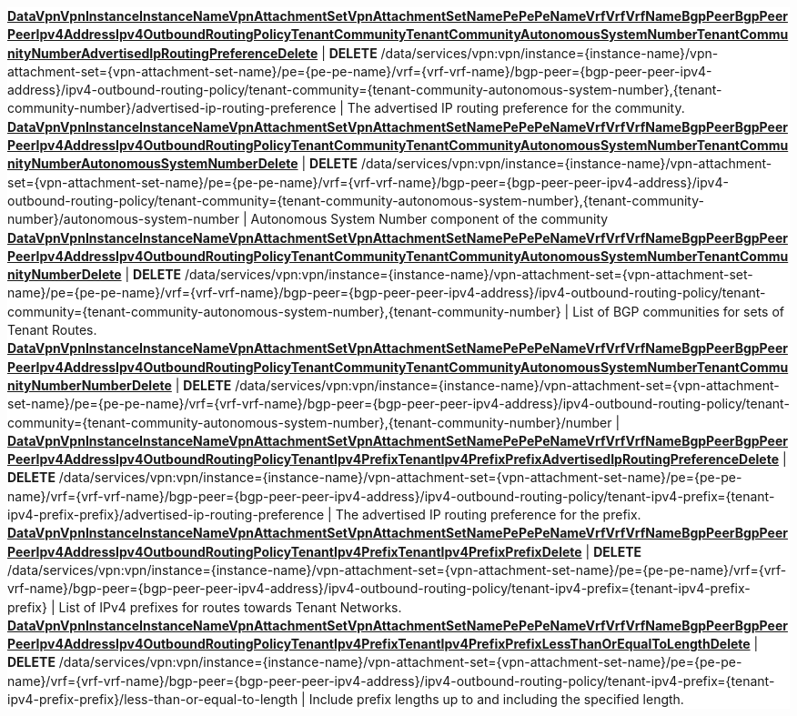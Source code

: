 [**DataVpnVpnInstanceInstanceNameVpnAttachmentSetVpnAttachmentSetNamePePePeNameVrfVrfVrfNameBgpPeerBgpPeerPeerIpv4AddressIpv4OutboundRoutingPolicyTenantCommunityTenantCommunityAutonomousSystemNumberTenantCommunityNumberAdvertisedIpRoutingPreferenceDelete**](DeleteApi.md#datavpnvpninstanceinstancenamevpnattachmentsetvpnattachmentsetnamepepepenamevrfvrfvrfnamebgppeerbgppeerpeeripv4addressipv4outboundroutingpolicytenantcommunitytenantcommunityautonomoussystemnumbertenantcommunitynumberadvertisediproutingpreferencedelete) | **DELETE** /data/services/vpn:vpn/instance&#x3D;{instance-name}/vpn-attachment-set&#x3D;{vpn-attachment-set-name}/pe&#x3D;{pe-pe-name}/vrf&#x3D;{vrf-vrf-name}/bgp-peer&#x3D;{bgp-peer-peer-ipv4-address}/ipv4-outbound-routing-policy/tenant-community&#x3D;{tenant-community-autonomous-system-number},{tenant-community-number}/advertised-ip-routing-preference | The advertised IP routing preference for the community.
[**DataVpnVpnInstanceInstanceNameVpnAttachmentSetVpnAttachmentSetNamePePePeNameVrfVrfVrfNameBgpPeerBgpPeerPeerIpv4AddressIpv4OutboundRoutingPolicyTenantCommunityTenantCommunityAutonomousSystemNumberTenantCommunityNumberAutonomousSystemNumberDelete**](DeleteApi.md#datavpnvpninstanceinstancenamevpnattachmentsetvpnattachmentsetnamepepepenamevrfvrfvrfnamebgppeerbgppeerpeeripv4addressipv4outboundroutingpolicytenantcommunitytenantcommunityautonomoussystemnumbertenantcommunitynumberautonomoussystemnumberdelete) | **DELETE** /data/services/vpn:vpn/instance&#x3D;{instance-name}/vpn-attachment-set&#x3D;{vpn-attachment-set-name}/pe&#x3D;{pe-pe-name}/vrf&#x3D;{vrf-vrf-name}/bgp-peer&#x3D;{bgp-peer-peer-ipv4-address}/ipv4-outbound-routing-policy/tenant-community&#x3D;{tenant-community-autonomous-system-number},{tenant-community-number}/autonomous-system-number | Autonomous System Number component of the community
[**DataVpnVpnInstanceInstanceNameVpnAttachmentSetVpnAttachmentSetNamePePePeNameVrfVrfVrfNameBgpPeerBgpPeerPeerIpv4AddressIpv4OutboundRoutingPolicyTenantCommunityTenantCommunityAutonomousSystemNumberTenantCommunityNumberDelete**](DeleteApi.md#datavpnvpninstanceinstancenamevpnattachmentsetvpnattachmentsetnamepepepenamevrfvrfvrfnamebgppeerbgppeerpeeripv4addressipv4outboundroutingpolicytenantcommunitytenantcommunityautonomoussystemnumbertenantcommunitynumberdelete) | **DELETE** /data/services/vpn:vpn/instance&#x3D;{instance-name}/vpn-attachment-set&#x3D;{vpn-attachment-set-name}/pe&#x3D;{pe-pe-name}/vrf&#x3D;{vrf-vrf-name}/bgp-peer&#x3D;{bgp-peer-peer-ipv4-address}/ipv4-outbound-routing-policy/tenant-community&#x3D;{tenant-community-autonomous-system-number},{tenant-community-number} | List of BGP communities for sets of Tenant Routes.
[**DataVpnVpnInstanceInstanceNameVpnAttachmentSetVpnAttachmentSetNamePePePeNameVrfVrfVrfNameBgpPeerBgpPeerPeerIpv4AddressIpv4OutboundRoutingPolicyTenantCommunityTenantCommunityAutonomousSystemNumberTenantCommunityNumberNumberDelete**](DeleteApi.md#datavpnvpninstanceinstancenamevpnattachmentsetvpnattachmentsetnamepepepenamevrfvrfvrfnamebgppeerbgppeerpeeripv4addressipv4outboundroutingpolicytenantcommunitytenantcommunityautonomoussystemnumbertenantcommunitynumbernumberdelete) | **DELETE** /data/services/vpn:vpn/instance&#x3D;{instance-name}/vpn-attachment-set&#x3D;{vpn-attachment-set-name}/pe&#x3D;{pe-pe-name}/vrf&#x3D;{vrf-vrf-name}/bgp-peer&#x3D;{bgp-peer-peer-ipv4-address}/ipv4-outbound-routing-policy/tenant-community&#x3D;{tenant-community-autonomous-system-number},{tenant-community-number}/number | 
[**DataVpnVpnInstanceInstanceNameVpnAttachmentSetVpnAttachmentSetNamePePePeNameVrfVrfVrfNameBgpPeerBgpPeerPeerIpv4AddressIpv4OutboundRoutingPolicyTenantIpv4PrefixTenantIpv4PrefixPrefixAdvertisedIpRoutingPreferenceDelete**](DeleteApi.md#datavpnvpninstanceinstancenamevpnattachmentsetvpnattachmentsetnamepepepenamevrfvrfvrfnamebgppeerbgppeerpeeripv4addressipv4outboundroutingpolicytenantipv4prefixtenantipv4prefixprefixadvertisediproutingpreferencedelete) | **DELETE** /data/services/vpn:vpn/instance&#x3D;{instance-name}/vpn-attachment-set&#x3D;{vpn-attachment-set-name}/pe&#x3D;{pe-pe-name}/vrf&#x3D;{vrf-vrf-name}/bgp-peer&#x3D;{bgp-peer-peer-ipv4-address}/ipv4-outbound-routing-policy/tenant-ipv4-prefix&#x3D;{tenant-ipv4-prefix-prefix}/advertised-ip-routing-preference | The advertised IP routing preference for the prefix.
[**DataVpnVpnInstanceInstanceNameVpnAttachmentSetVpnAttachmentSetNamePePePeNameVrfVrfVrfNameBgpPeerBgpPeerPeerIpv4AddressIpv4OutboundRoutingPolicyTenantIpv4PrefixTenantIpv4PrefixPrefixDelete**](DeleteApi.md#datavpnvpninstanceinstancenamevpnattachmentsetvpnattachmentsetnamepepepenamevrfvrfvrfnamebgppeerbgppeerpeeripv4addressipv4outboundroutingpolicytenantipv4prefixtenantipv4prefixprefixdelete) | **DELETE** /data/services/vpn:vpn/instance&#x3D;{instance-name}/vpn-attachment-set&#x3D;{vpn-attachment-set-name}/pe&#x3D;{pe-pe-name}/vrf&#x3D;{vrf-vrf-name}/bgp-peer&#x3D;{bgp-peer-peer-ipv4-address}/ipv4-outbound-routing-policy/tenant-ipv4-prefix&#x3D;{tenant-ipv4-prefix-prefix} | List of IPv4 prefixes for routes towards Tenant Networks.
[**DataVpnVpnInstanceInstanceNameVpnAttachmentSetVpnAttachmentSetNamePePePeNameVrfVrfVrfNameBgpPeerBgpPeerPeerIpv4AddressIpv4OutboundRoutingPolicyTenantIpv4PrefixTenantIpv4PrefixPrefixLessThanOrEqualToLengthDelete**](DeleteApi.md#datavpnvpninstanceinstancenamevpnattachmentsetvpnattachmentsetnamepepepenamevrfvrfvrfnamebgppeerbgppeerpeeripv4addressipv4outboundroutingpolicytenantipv4prefixtenantipv4prefixprefixlessthanorequaltolengthdelete) | **DELETE** /data/services/vpn:vpn/instance&#x3D;{instance-name}/vpn-attachment-set&#x3D;{vpn-attachment-set-name}/pe&#x3D;{pe-pe-name}/vrf&#x3D;{vrf-vrf-name}/bgp-peer&#x3D;{bgp-peer-peer-ipv4-address}/ipv4-outbound-routing-policy/tenant-ipv4-prefix&#x3D;{tenant-ipv4-prefix-prefix}/less-than-or-equal-to-length | Include prefix lengths up to and including the specified length.